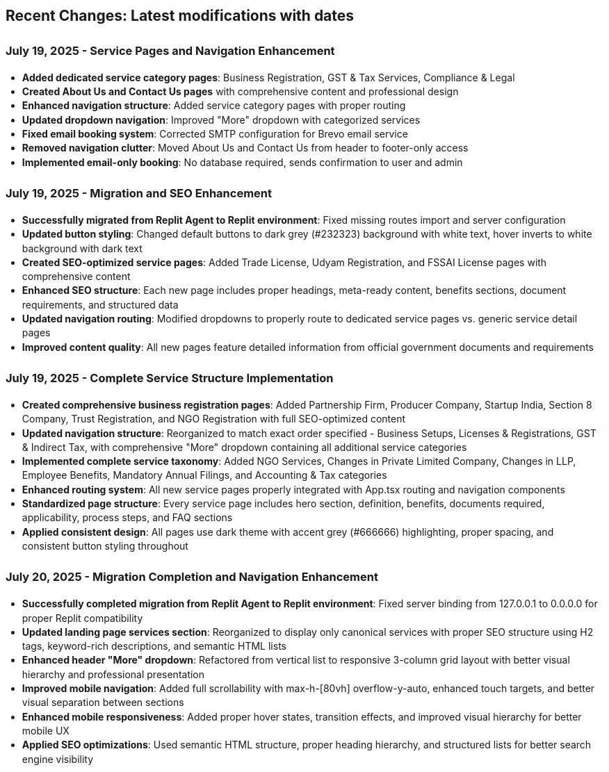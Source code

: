 ## Recent Changes: Latest modifications with dates

### July 19, 2025 - Service Pages and Navigation Enhancement
- **Added dedicated service category pages**: Business Registration, GST & Tax Services, Compliance & Legal
- **Created About Us and Contact Us pages** with comprehensive content and professional design
- **Enhanced navigation structure**: Added service category pages with proper routing
- **Updated dropdown navigation**: Improved "More" dropdown with categorized services
- **Fixed email booking system**: Corrected SMTP configuration for Brevo email service
- **Removed navigation clutter**: Moved About Us and Contact Us from header to footer-only access
- **Implemented email-only booking**: No database required, sends confirmation to user and admin

### July 19, 2025 - Migration and SEO Enhancement
- **Successfully migrated from Replit Agent to Replit environment**: Fixed missing routes import and server configuration
- **Updated button styling**: Changed default buttons to dark grey (#232323) background with white text, hover inverts to white background with dark text
- **Created SEO-optimized service pages**: Added Trade License, Udyam Registration, and FSSAI License pages with comprehensive content
- **Enhanced SEO structure**: Each new page includes proper headings, meta-ready content, benefits sections, document requirements, and structured data
- **Updated navigation routing**: Modified dropdowns to properly route to dedicated service pages vs. generic service detail pages
- **Improved content quality**: All new pages feature detailed information from official government documents and requirements

### July 19, 2025 - Complete Service Structure Implementation
- **Created comprehensive business registration pages**: Added Partnership Firm, Producer Company, Startup India, Section 8 Company, Trust Registration, and NGO Registration with full SEO-optimized content
- **Updated navigation structure**: Reorganized to match exact order specified - Business Setups, Licenses & Registrations, GST & Indirect Tax, with comprehensive "More" dropdown containing all additional service categories
- **Implemented complete service taxonomy**: Added NGO Services, Changes in Private Limited Company, Changes in LLP, Employee Benefits, Mandatory Annual Filings, and Accounting & Tax categories
- **Enhanced routing system**: All new service pages properly integrated with App.tsx routing and navigation components
- **Standardized page structure**: Every service page includes hero section, definition, benefits, documents required, applicability, process steps, and FAQ sections
- **Applied consistent design**: All pages use dark theme with accent grey (#666666) highlighting, proper spacing, and consistent button styling throughout

### July 20, 2025 - Migration Completion and Navigation Enhancement
- **Successfully completed migration from Replit Agent to Replit environment**: Fixed server binding from 127.0.0.1 to 0.0.0.0 for proper Replit compatibility
- **Updated landing page services section**: Reorganized to display only canonical services with proper SEO structure using H2 tags, keyword-rich descriptions, and semantic HTML lists
- **Enhanced header "More" dropdown**: Refactored from vertical list to responsive 3-column grid layout with better visual hierarchy and professional presentation
- **Improved mobile navigation**: Added full scrollability with max-h-[80vh] overflow-y-auto, enhanced touch targets, and better visual separation between sections
- **Enhanced mobile responsiveness**: Added proper hover states, transition effects, and improved visual hierarchy for better mobile UX
- **Applied SEO optimizations**: Used semantic HTML structure, proper heading hierarchy, and structured lists for better search engine visibility

